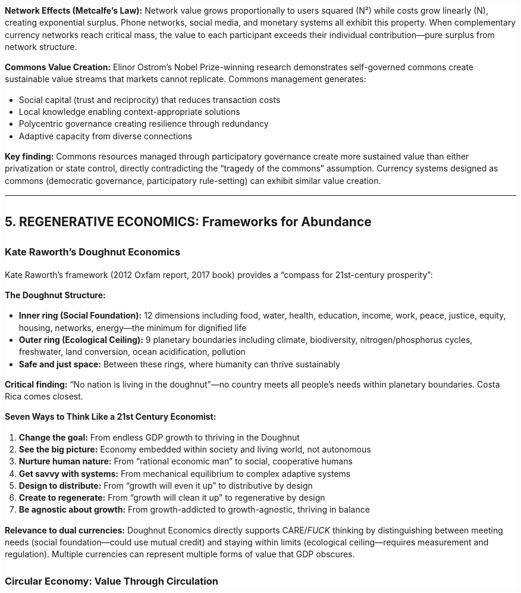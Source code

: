 **Network Effects (Metcalfe’s Law):**
Network value grows proportionally to users squared (N²) while costs grow linearly (N), creating exponential surplus. Phone networks, social media, and monetary systems all exhibit this property. When complementary currency networks reach critical mass, the value to each participant exceeds their individual contribution—pure surplus from network structure.

**Commons Value Creation:**
Elinor Ostrom’s Nobel Prize-winning research demonstrates self-governed commons create sustainable value streams that markets cannot replicate. Commons management generates:
- Social capital (trust and reciprocity) that reduces transaction costs
- Local knowledge enabling context-appropriate solutions
- Polycentric governance creating resilience through redundancy
- Adaptive capacity from diverse connections

**Key finding:** Commons resources managed through participatory governance create more sustained value than either privatization or state control, directly contradicting the “tragedy of the commons” assumption. Currency systems designed as commons (democratic governance, participatory rule-setting) can exhibit similar value creation.

---

## 5. REGENERATIVE ECONOMICS: Frameworks for Abundance

### Kate Raworth’s Doughnut Economics

Kate Raworth’s framework (2012 Oxfam report, 2017 book) provides a “compass for 21st-century prosperity”:

**The Doughnut Structure:**
- **Inner ring (Social Foundation):** 12 dimensions including food, water, health, education, income, work, peace, justice, equity, housing, networks, energy—the minimum for dignified life
- **Outer ring (Ecological Ceiling):** 9 planetary boundaries including climate, biodiversity, nitrogen/phosphorus cycles, freshwater, land conversion, ocean acidification, pollution
- **Safe and just space:** Between these rings, where humanity can thrive sustainably

**Critical finding:** “No nation is living in the doughnut”—no country meets all people’s needs within planetary boundaries. Costa Rica comes closest.

**Seven Ways to Think Like a 21st Century Economist:**
1. **Change the goal:** From endless GDP growth to thriving in the Doughnut
2. **See the big picture:** Economy embedded within society and living world, not autonomous
3. **Nurture human nature:** From “rational economic man” to social, cooperative humans
4. **Get savvy with systems:** From mechanical equilibrium to complex adaptive systems
5. **Design to distribute:** From “growth will even it up” to distributive by design
6. **Create to regenerate:** From “growth will clean it up” to regenerative by design
7. **Be agnostic about growth:** From growth-addicted to growth-agnostic, thriving in balance

**Relevance to dual currencies:** Doughnut Economics directly supports CARE/*FUCK* thinking by distinguishing between meeting needs (social foundation—could use mutual credit) and staying within limits (ecological ceiling—requires measurement and regulation). Multiple currencies can represent multiple forms of value that GDP obscures.

### Circular Economy: Value Through Circulation
